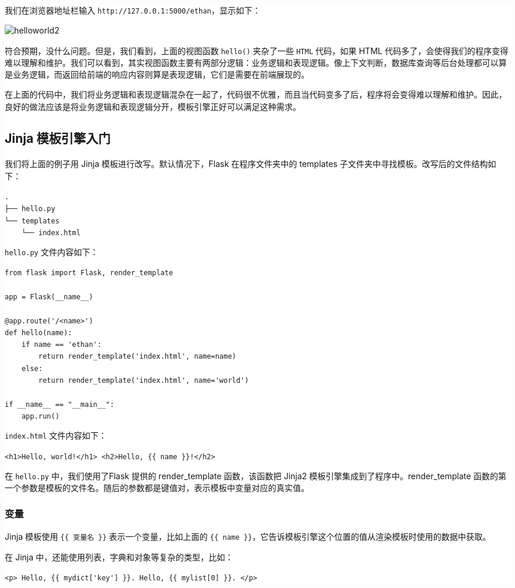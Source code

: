 我们在浏览器地址栏输入 `http://127.0.0.1:5000/ethan`，显示如下：

![helloworld2](http://www.ctolib.com/docs/sfile/head-first-flask/_images/helloworld2.png)

符合预期，没什么问题。但是，我们看到，上面的视图函数 `hello()` 夹杂了一些 `HTML` 代码，如果 HTML 代码多了，会使得我们的程序变得难以理解和维护。我们可以看到，其实视图函数主要有两部分逻辑：业务逻辑和表现逻辑。像上下文判断，数据库查询等后台处理都可以算是业务逻辑，而返回给前端的响应内容则算是表现逻辑，它们是需要在前端展现的。

在上面的代码中，我们将业务逻辑和表现逻辑混杂在一起了，代码很不优雅，而且当代码变多了后，程序将会变得难以理解和维护。因此，良好的做法应该是将业务逻辑和表现逻辑分开，模板引擎正好可以满足这种需求。

## Jinja 模板引擎入门

我们将上面的例子用 Jinja 模板进行改写。默认情况下，Flask 在程序文件夹中的 templates 子文件夹中寻找模板。改写后的文件结构如下：

```
.
├── hello.py
└── templates
    └── index.html

```

`hello.py` 文件内容如下：

```
from flask import Flask, render_template

app = Flask(__name__)

@app.route('/<name>')
def hello(name):
    if name == 'ethan':
        return render_template('index.html', name=name)
    else:
        return render_template('index.html', name='world')

if __name__ == "__main__":
    app.run()

```

`index.html` 文件内容如下：

```
<h1>Hello, world!</h1> <h2>Hello, {{ name }}!</h2>

```

在 `hello.py` 中，我们使用了Flask 提供的 render_template 函数，该函数把 Jinja2 模板引擎集成到了程序中。render_template 函数的第一个参数是模板的文件名。随后的参数都是键值对，表示模板中变量对应的真实值。

### 变量

Jinja 模板使用 `{{ 变量名 }}` 表示一个变量，比如上面的 `{{ name }}`，它告诉模板引擎这个位置的值从渲染模板时使用的数据中获取。

在 Jinja 中，还能使用列表，字典和对象等复杂的类型，比如：

```
<p> Hello, {{ mydict['key'] }}. Hello, {{ mylist[0] }}. </p>

```
